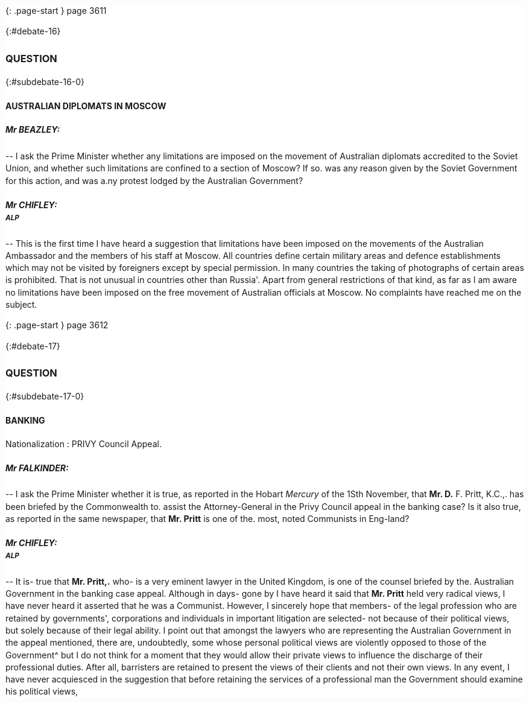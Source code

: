 {: .page-start }
page 3611

{:#debate-16}
### QUESTION

{:#subdebate-16-0}
#### AUSTRALIAN DIPLOMATS IN MOSCOW

##### Mr BEAZLEY:

-- I ask the Prime Minister whether any limitations are imposed on the movement of Australian diplomats accredited to the Soviet Union, and whether such limitations are confined to a section of Moscow? If so. was any reason given by the Soviet  Government  for this action, and was a.ny protest lodged by the Australian Government? 

##### Mr CHIFLEY:<br><small class="text-muted">ALP</small>

-- This is the first time I have heard a suggestion that limitations have been imposed on the movements of the Australian Ambassador and the members of his staff at Moscow. All countries define certain military areas and defence establishments which may not be visited by foreigners except by special permission. In many countries the taking of photographs of certain areas is prohibited. That is not unusual in countries other than Russia'. Apart from general restrictions of that kind, as far as I am aware no limitations have been imposed on the free movement of Australian officials at Moscow. No complaints  have  reached me on the subject. 

{: .page-start }
page 3612

{:#debate-17}
### QUESTION

{:#subdebate-17-0}
#### BANKING

Nationalization : PRIVY Council Appeal. 

##### Mr FALKINDER:

-- I ask the Prime Minister whether it is true, as reported in the Hobart  *Mercury*  of the 1Sth November, that  **Mr. D.**  F. Pritt, K.C.,. has been briefed by the Commonwealth to. assist the Attorney-General in the Privy Council appeal in the banking case? Is it also true, as reported in the same newspaper, that  **Mr. Pritt**  is one of the. most, noted Communists in Eng-land? 

##### Mr CHIFLEY:<br><small class="text-muted">ALP</small>

-- It is- true that  **Mr. Pritt,.**  who- is a very eminent lawyer in the United Kingdom, is one of the counsel briefed by the. Australian Government in the banking case appeal. Although in days- gone by I have heard it said that  **Mr. Pritt**  held very radical views, I have never heard it asserted that he was a Communist. However,  I sincerely hope that members- of the legal profession who are retained by governments', corporations and individuals in important litigation are selected- not because of their political views, but solely because of their legal ability. I point out that amongst the lawyers who are representing the Australian Government in the appeal mentioned, there are, undoubtedly, some whose personal political views are violently opposed to those of the Government^ but I do not think for a moment that they would allow their private views to influence the discharge of their professional duties. After all, barristers are retained to present the views of their clients and not their own views. In any event, I have never acquiesced in the suggestion that before retaining the services of a professional man the Government should examine his political views, 
